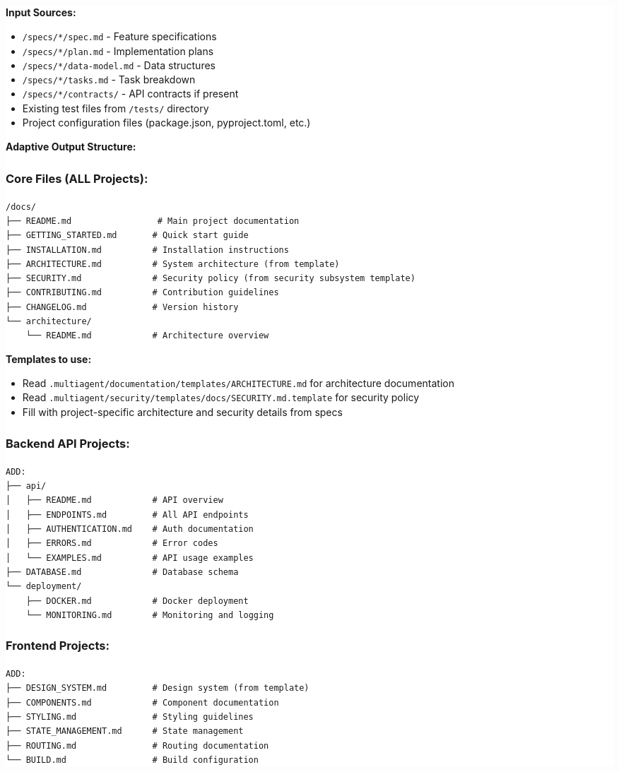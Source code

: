 **Input Sources:**

- `/specs/*/spec.md` - Feature specifications
- `/specs/*/plan.md` - Implementation plans
- `/specs/*/data-model.md` - Data structures
- `/specs/*/tasks.md` - Task breakdown
- `/specs/*/contracts/` - API contracts if present
- Existing test files from `/tests/` directory
- Project configuration files (package.json, pyproject.toml, etc.)

**Adaptive Output Structure:**

### Core Files (ALL Projects):
```
/docs/
├── README.md                 # Main project documentation
├── GETTING_STARTED.md       # Quick start guide
├── INSTALLATION.md          # Installation instructions
├── ARCHITECTURE.md          # System architecture (from template)
├── SECURITY.md              # Security policy (from security subsystem template)
├── CONTRIBUTING.md          # Contribution guidelines
├── CHANGELOG.md             # Version history
└── architecture/
    └── README.md            # Architecture overview
```

**Templates to use:**
- Read `.multiagent/documentation/templates/ARCHITECTURE.md` for architecture documentation
- Read `.multiagent/security/templates/docs/SECURITY.md.template` for security policy
- Fill with project-specific architecture and security details from specs

### Backend API Projects:
```
ADD:
├── api/
│   ├── README.md            # API overview
│   ├── ENDPOINTS.md         # All API endpoints
│   ├── AUTHENTICATION.md    # Auth documentation
│   ├── ERRORS.md            # Error codes
│   └── EXAMPLES.md          # API usage examples
├── DATABASE.md              # Database schema
└── deployment/
    ├── DOCKER.md            # Docker deployment
    └── MONITORING.md        # Monitoring and logging
```

### Frontend Projects:
```
ADD:
├── DESIGN_SYSTEM.md         # Design system (from template)
├── COMPONENTS.md            # Component documentation
├── STYLING.md               # Styling guidelines
├── STATE_MANAGEMENT.md      # State management
├── ROUTING.md               # Routing documentation
└── BUILD.md                 # Build configuration
```
